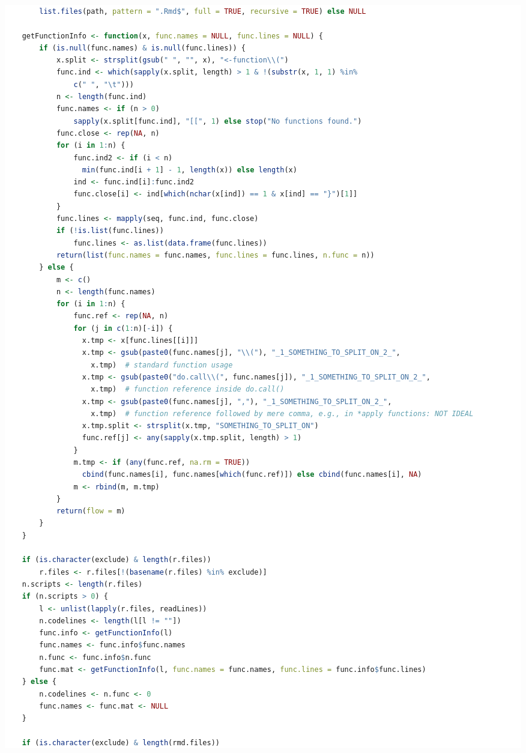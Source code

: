```r
        list.files(path, pattern = ".Rmd$", full = TRUE, recursive = TRUE) else NULL
    
    getFunctionInfo <- function(x, func.names = NULL, func.lines = NULL) {
        if (is.null(func.names) & is.null(func.lines)) {
            x.split <- strsplit(gsub(" ", "", x), "<-function\\(")
            func.ind <- which(sapply(x.split, length) > 1 & !(substr(x, 1, 1) %in% 
                c(" ", "\t")))
            n <- length(func.ind)
            func.names <- if (n > 0) 
                sapply(x.split[func.ind], "[[", 1) else stop("No functions found.")
            func.close <- rep(NA, n)
            for (i in 1:n) {
                func.ind2 <- if (i < n) 
                  min(func.ind[i + 1] - 1, length(x)) else length(x)
                ind <- func.ind[i]:func.ind2
                func.close[i] <- ind[which(nchar(x[ind]) == 1 & x[ind] == "}")[1]]
            }
            func.lines <- mapply(seq, func.ind, func.close)
            if (!is.list(func.lines)) 
                func.lines <- as.list(data.frame(func.lines))
            return(list(func.names = func.names, func.lines = func.lines, n.func = n))
        } else {
            m <- c()
            n <- length(func.names)
            for (i in 1:n) {
                func.ref <- rep(NA, n)
                for (j in c(1:n)[-i]) {
                  x.tmp <- x[func.lines[[i]]]
                  x.tmp <- gsub(paste0(func.names[j], "\\("), "_1_SOMETHING_TO_SPLIT_ON_2_", 
                    x.tmp)  # standard function usage
                  x.tmp <- gsub(paste0("do.call\\(", func.names[j]), "_1_SOMETHING_TO_SPLIT_ON_2_", 
                    x.tmp)  # function reference inside do.call()
                  x.tmp <- gsub(paste0(func.names[j], ","), "_1_SOMETHING_TO_SPLIT_ON_2_", 
                    x.tmp)  # function reference followed by mere comma, e.g., in *apply functions: NOT IDEAL
                  x.tmp.split <- strsplit(x.tmp, "SOMETHING_TO_SPLIT_ON")
                  func.ref[j] <- any(sapply(x.tmp.split, length) > 1)
                }
                m.tmp <- if (any(func.ref, na.rm = TRUE)) 
                  cbind(func.names[i], func.names[which(func.ref)]) else cbind(func.names[i], NA)
                m <- rbind(m, m.tmp)
            }
            return(flow = m)
        }
    }
    
    if (is.character(exclude) & length(r.files)) 
        r.files <- r.files[!(basename(r.files) %in% exclude)]
    n.scripts <- length(r.files)
    if (n.scripts > 0) {
        l <- unlist(lapply(r.files, readLines))
        n.codelines <- length(l[l != ""])
        func.info <- getFunctionInfo(l)
        func.names <- func.info$func.names
        n.func <- func.info$n.func
        func.mat <- getFunctionInfo(l, func.names = func.names, func.lines = func.info$func.lines)
    } else {
        n.codelines <- n.func <- 0
        func.names <- func.mat <- NULL
    }
    
    if (is.character(exclude) & length(rmd.files)) 
```